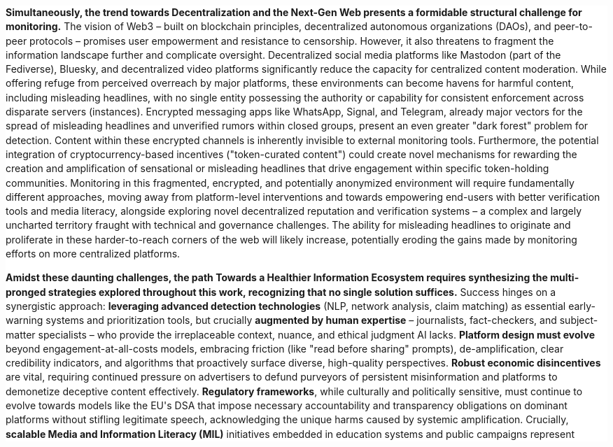 **Simultaneously, the trend towards Decentralization and the Next-Gen Web presents a formidable structural challenge for monitoring.** The vision of Web3 – built on blockchain principles, decentralized autonomous organizations (DAOs), and peer-to-peer protocols – promises user empowerment and resistance to censorship. However, it also threatens to fragment the information landscape further and complicate oversight. Decentralized social media platforms like Mastodon (part of the Fediverse), Bluesky, and decentralized video platforms significantly reduce the capacity for centralized content moderation. While offering refuge from perceived overreach by major platforms, these environments can become havens for harmful content, including misleading headlines, with no single entity possessing the authority or capability for consistent enforcement across disparate servers (instances). Encrypted messaging apps like WhatsApp, Signal, and Telegram, already major vectors for the spread of misleading headlines and unverified rumors within closed groups, present an even greater "dark forest" problem for detection. Content within these encrypted channels is inherently invisible to external monitoring tools. Furthermore, the potential integration of cryptocurrency-based incentives ("token-curated content") could create novel mechanisms for rewarding the creation and amplification of sensational or misleading headlines that drive engagement within specific token-holding communities. Monitoring in this fragmented, encrypted, and potentially anonymized environment will require fundamentally different approaches, moving away from platform-level interventions and towards empowering end-users with better verification tools and media literacy, alongside exploring novel decentralized reputation and verification systems – a complex and largely uncharted territory fraught with technical and governance challenges. The ability for misleading headlines to originate and proliferate in these harder-to-reach corners of the web will likely increase, potentially eroding the gains made by monitoring efforts on more centralized platforms.

**Amidst these daunting challenges, the path Towards a Healthier Information Ecosystem requires synthesizing the multi-pronged strategies explored throughout this work, recognizing that no single solution suffices.** Success hinges on a synergistic approach: **leveraging advanced detection technologies** (NLP, network analysis, claim matching) as essential early-warning systems and prioritization tools, but crucially **augmented by human expertise** – journalists, fact-checkers, and subject-matter specialists – who provide the irreplaceable context, nuance, and ethical judgment AI lacks. **Platform design must evolve** beyond engagement-at-all-costs models, embracing friction (like "read before sharing" prompts), de-amplification, clear credibility indicators, and algorithms that proactively surface diverse, high-quality perspectives. **Robust economic disincentives** are vital, requiring continued pressure on advertisers to defund purveyors of persistent misinformation and platforms to demonetize deceptive content effectively. **Regulatory frameworks**, while culturally and politically sensitive, must continue to evolve towards models like the EU's DSA that impose necessary accountability and transparency obligations on dominant platforms without stifling legitimate speech, acknowledging the unique harms caused by systemic amplification. Crucially, **scalable Media and Information Literacy (MIL)** initiatives embedded in education systems and public campaigns represent